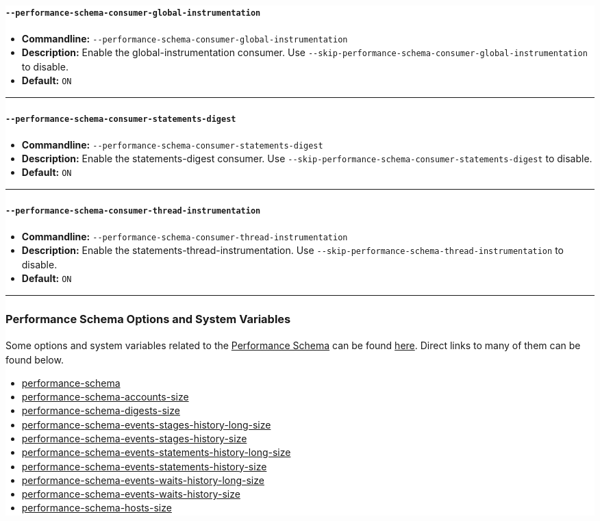 
#### `--performance-schema-consumer-global-instrumentation`

- <strong>Commandline:</strong> <code class="fixed" style="white-space:pre-wrap">--performance-schema-consumer-global-instrumentation</code>
- <strong>Description:</strong> Enable the global-instrumentation consumer. Use `--skip-performance-schema-consumer-global-instrumentation` to disable.
- <strong>Default:</strong> `ON`

---

#### `--performance-schema-consumer-statements-digest`

- <strong>Commandline:</strong> <code class="fixed" style="white-space:pre-wrap">--performance-schema-consumer-statements-digest</code>
- <strong>Description:</strong> Enable the statements-digest consumer. Use `--skip-performance-schema-consumer-statements-digest` to disable.
- <strong>Default:</strong> `ON`

---

#### `--performance-schema-consumer-thread-instrumentation`

- <strong>Commandline:</strong> <code class="fixed" style="white-space:pre-wrap">--performance-schema-consumer-thread-instrumentation</code>
- <strong>Description:</strong> Enable the statements-thread-instrumentation. Use `--skip-performance-schema-thread-instrumentation` to disable.
- <strong>Default:</strong> `ON`

---



















### Performance Schema Options and System Variables

Some options and system variables related to the [Performance Schema](/sql-statements-structure/sql-statements/administrative-sql-statements/system-tables/performance-schema/) can be found [here](/sql-statements-structure/sql-statements/administrative-sql-statements/system-tables/performance-schema/performance-schema-system-variables/). Direct links to many of them can be found below.

- [performance-schema](/kb/en/performance-schema-system-variables/#performance_schema)
- [performance-schema-accounts-size](/kb/en/performance-schema-system-variables/#performance_schema_accounts_size)
- [performance-schema-digests-size](/kb/en/performance-schema-system-variables/#performance_schema_digests_size)
- [performance-schema-events-stages-history-long-size](/kb/en/performance-schema-system-variables/#performance_schema_events_stages_history_long_size)
- [performance-schema-events-stages-history-size](/kb/en/performance-schema-system-variables/#performance_schema_events_stages_history_size)
- [performance-schema-events-statements-history-long-size](/kb/en/performance-schema-system-variables/#performance_schema_events_statements_history_long_size)
- [performance-schema-events-statements-history-size](/kb/en/performance-schema-system-variables/#performance_schema_events_statements_history_size)
- [performance-schema-events-waits-history-long-size](/kb/en/performance-schema-system-variables/#performance_schema_events_waits_history_long_size)
- [performance-schema-events-waits-history-size](/kb/en/performance-schema-system-variables/#performance_schema_events_waits_history_size)
- [performance-schema-hosts-size](/kb/en/performance-schema-system-variables/#performance_schema_hosts_size)